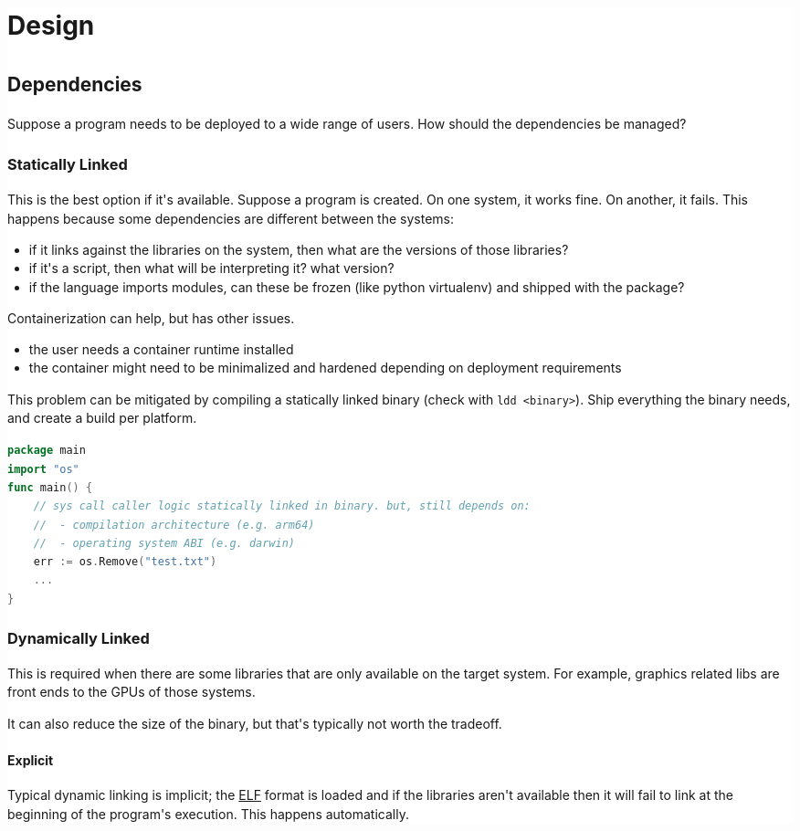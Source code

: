 # Design

## Dependencies

Suppose a program needs to be deployed to a wide range of users. How should the
dependencies be managed?

### Statically Linked

This is the best option if it's available. Suppose a program is created. On one
system, it works fine. On another, it fails. This happens because some
dependencies are different between the systems:

 - if it links against the libraries on the system, then what are the versions
   of those libraries?
 - if it's a script, then what will be interpreting it? what version?
 - if the language imports modules, can these be frozen (like python virtualenv)
   and shipped with the package?

Containerization can help, but has other issues.
  - the user needs a container runtime installed
  - the container might need to be minimalized and hardened depending on
    deployment requirements

This problem can be mitigated by compiling a statically linked binary (check
with `ldd <binary>`). Ship everything the binary needs, and create a build per
platform.

```go
package main
import "os"
func main() {
    // sys call caller logic statically linked in binary. but, still depends on:
    //  - compilation architecture (e.g. arm64)
    //  - operating system ABI (e.g. darwin)
    err := os.Remove("test.txt")
    ...
}
```

### Dynamically Linked

This is required when there are some libraries that are only available on the
target system. For example, graphics related libs are front ends to the GPUs of
those systems.

It can also reduce the size of the binary, but that's typically not worth the
tradeoff.

#### Explicit

Typical dynamic linking is implicit; the [ELF](https://wiki.osdev.org/ELF)
format is loaded and if the libraries aren't available then it will fail to link
at the beginning of the program's execution. This happens automatically.
